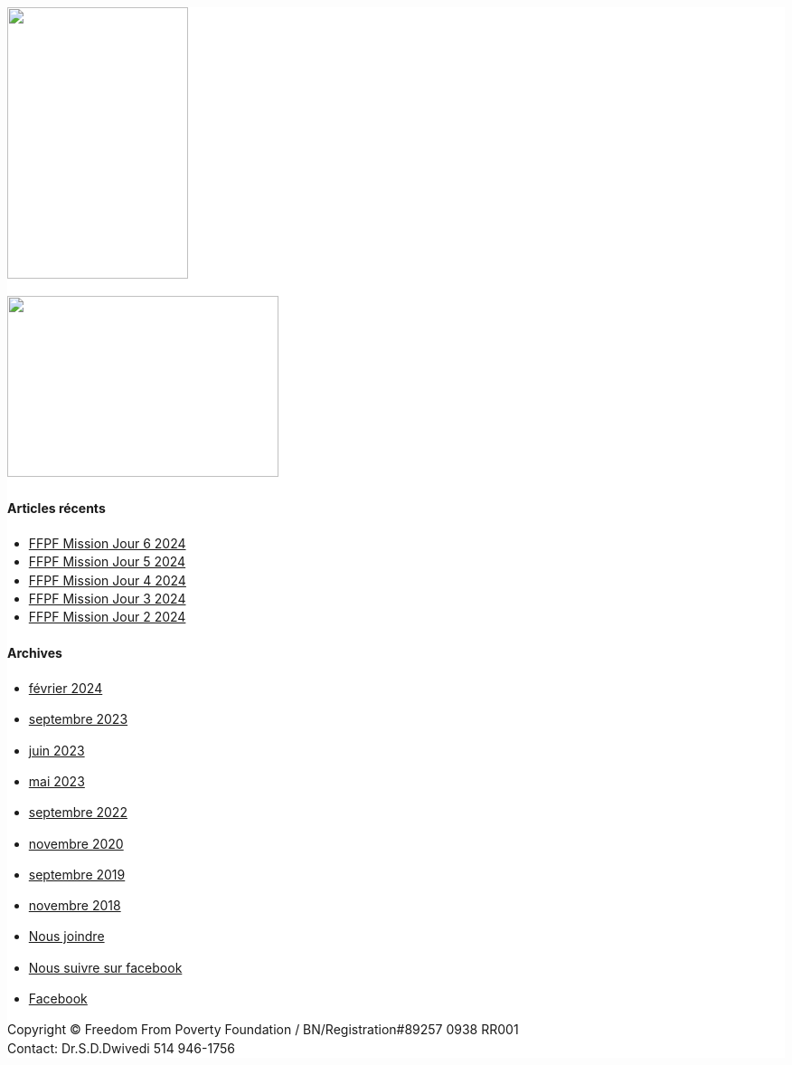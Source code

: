 [ <img src='/wp-content/uploads/2024/02/IMG_3472-200x300.webp' width='200'
height='300' /> ](img_3472/)

  

[ <img src='/wp-content/uploads/2024/02/IMG_3427-300x200.webp' width='300'
height='200' /> ](img_3427/)

  

####  Articles récents

  * [ FFPF Mission Jour 6 2024 ]( /fr/article/2024/02/09/ffpf-mission-jour-6-2024/)
  * [ FFPF Mission Jour 5 2024 ](/fr)
  * [ FFPF Mission Jour 4 2024 ]( /fr/article/2024/02/08/mission-ffpf-2024-jour-4/)
  * [ FFPF Mission Jour 3 2024 ]( /fr/article/2024/02/06/mission-ffpf-2023-jour-3/)
  * [ FFPF Mission Jour 2 2024 ]( /fr/article/2024/02/05/mission-ffpf-2024-jour-2/)

####  Archives

  * [ février 2024 ](/)
  * [ septembre 2023 ]( /en/article/2023/09/)
  * [ juin 2023 ]( /en/article/2023/06/)
  * [ mai 2023 ]( /en/article/2023/05/)
  * [ septembre 2022 ]( /en/article/2022/09/)
  * [ novembre 2020 ]( /en/article/2020/11/)
  * [ septembre 2019 ]( /en/article/2019/09/)
  * [ novembre 2018 ]( /en/article/2018/11/)

  * [ Nous joindre ](/fr/nous-joindre/)
  * [ Nous suivre sur facebook ](https://www.facebook.com/freedomfrompoverty/)

  * [ Facebook  ](https://www.facebook.com/freedomfrompoverty/)

Copyright © Freedom From Poverty Foundation / BN/Registration#89257 0938 RR001  
Contact: Dr.S.D.Dwivedi 514 946-1756

